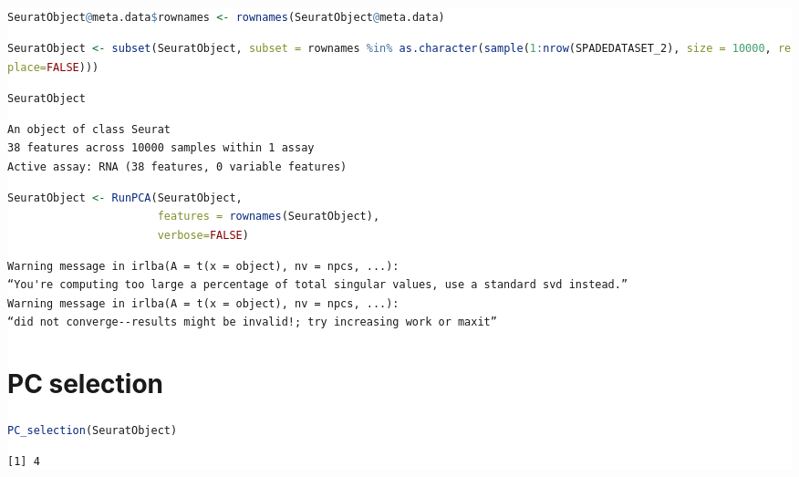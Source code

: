 
```R
SeuratObject@meta.data$rownames <- rownames(SeuratObject@meta.data)
```


```R
SeuratObject <- subset(SeuratObject, subset = rownames %in% as.character(sample(1:nrow(SPADEDATASET_2), size = 10000, replace=FALSE)))
```


```R
SeuratObject
```


    An object of class Seurat 
    38 features across 10000 samples within 1 assay 
    Active assay: RNA (38 features, 0 variable features)



```R
SeuratObject <- RunPCA(SeuratObject, 
                       features = rownames(SeuratObject), 
                       verbose=FALSE)
```

    Warning message in irlba(A = t(x = object), nv = npcs, ...):
    “You're computing too large a percentage of total singular values, use a standard svd instead.”
    Warning message in irlba(A = t(x = object), nv = npcs, ...):
    “did not converge--results might be invalid!; try increasing work or maxit”


# PC selection


```R
PC_selection(SeuratObject)
```

    [1] 4


